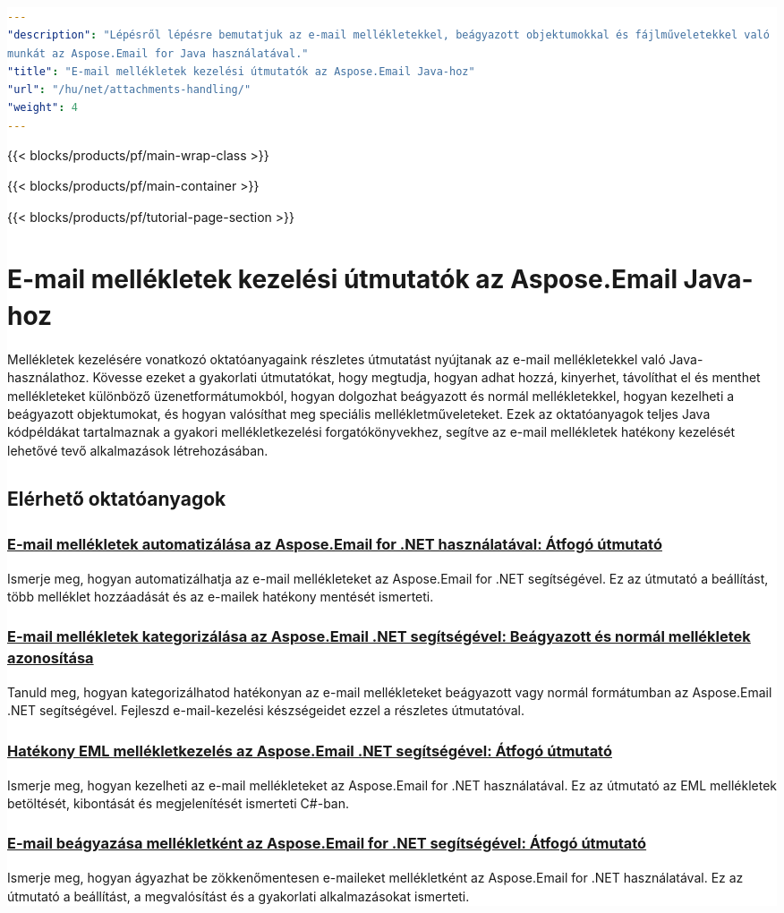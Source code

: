 ```yaml
---
"description": "Lépésről lépésre bemutatjuk az e-mail mellékletekkel, beágyazott objektumokkal és fájlműveletekkel való munkát az Aspose.Email for Java használatával."
"title": "E-mail mellékletek kezelési útmutatók az Aspose.Email Java-hoz"
"url": "/hu/net/attachments-handling/"
"weight": 4
---
```


{{< blocks/products/pf/main-wrap-class >}}

{{< blocks/products/pf/main-container >}}

{{< blocks/products/pf/tutorial-page-section >}}
# E-mail mellékletek kezelési útmutatók az Aspose.Email Java-hoz

Mellékletek kezelésére vonatkozó oktatóanyagaink részletes útmutatást nyújtanak az e-mail mellékletekkel való Java-használathoz. Kövesse ezeket a gyakorlati útmutatókat, hogy megtudja, hogyan adhat hozzá, kinyerhet, távolíthat el és menthet mellékleteket különböző üzenetformátumokból, hogyan dolgozhat beágyazott és normál mellékletekkel, hogyan kezelheti a beágyazott objektumokat, és hogyan valósíthat meg speciális mellékletműveleteket. Ezek az oktatóanyagok teljes Java kódpéldákat tartalmaznak a gyakori mellékletkezelési forgatókönyvekhez, segítve az e-mail mellékletek hatékony kezelését lehetővé tevő alkalmazások létrehozásában.

## Elérhető oktatóanyagok

### [E-mail mellékletek automatizálása az Aspose.Email for .NET használatával: Átfogó útmutató](./automate-email-attachments-aspose-dotnet/)
Ismerje meg, hogyan automatizálhatja az e-mail mellékleteket az Aspose.Email for .NET segítségével. Ez az útmutató a beállítást, több melléklet hozzáadását és az e-mailek hatékony mentését ismerteti.

### [E-mail mellékletek kategorizálása az Aspose.Email .NET segítségével: Beágyazott és normál mellékletek azonosítása](./categorize-email-attachments-aspose-dotnet/)
Tanuld meg, hogyan kategorizálhatod hatékonyan az e-mail mellékleteket beágyazott vagy normál formátumban az Aspose.Email .NET segítségével. Fejleszd e-mail-kezelési készségeidet ezzel a részletes útmutatóval.

### [Hatékony EML mellékletkezelés az Aspose.Email .NET segítségével: Átfogó útmutató](./aspose-email-net-master-eml-attachments/)
Ismerje meg, hogyan kezelheti az e-mail mellékleteket az Aspose.Email for .NET használatával. Ez az útmutató az EML mellékletek betöltését, kibontását és megjelenítését ismerteti C#-ban.

### [E-mail beágyazása mellékletként az Aspose.Email for .NET segítségével: Átfogó útmutató](./embed-email-attachment-aspose-email-dot-net/)
Ismerje meg, hogyan ágyazhat be zökkenőmentesen e-maileket mellékletként az Aspose.Email for .NET használatával. Ez az útmutató a beállítást, a megvalósítást és a gyakorlati alkalmazásokat ismerteti.
